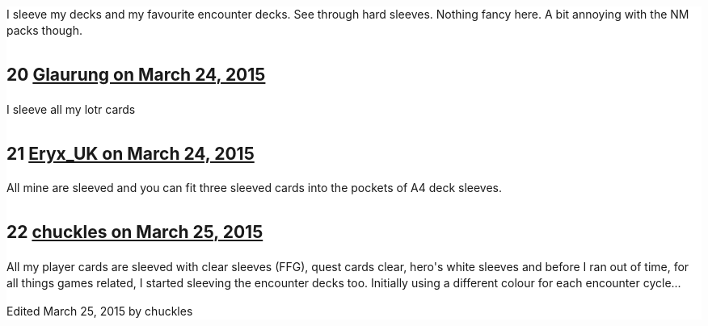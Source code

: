 I sleeve my decks and my favourite encounter decks. See through hard sleeves. Nothing fancy here. A bit annoying with the NM packs though.

## 20 [Glaurung on March 24, 2015](https://community.fantasyflightgames.com/topic/138236-do-you-sleeve-your-cards/?do=findComment&comment=1504106)

I sleeve all my lotr cards

## 21 [Eryx_UK on March 24, 2015](https://community.fantasyflightgames.com/topic/138236-do-you-sleeve-your-cards/?do=findComment&comment=1504135)

All mine are sleeved and you can fit three sleeved cards into the pockets of A4 deck sleeves.

## 22 [chuckles on March 25, 2015](https://community.fantasyflightgames.com/topic/138236-do-you-sleeve-your-cards/?do=findComment&comment=1505184)

All my player cards are sleeved with clear sleeves (FFG), quest cards clear, hero's white sleeves and before I ran out of time, for all things games related, I started sleeving the encounter decks too. Initially using a different colour for each encounter cycle...

Edited March 25, 2015 by chuckles

